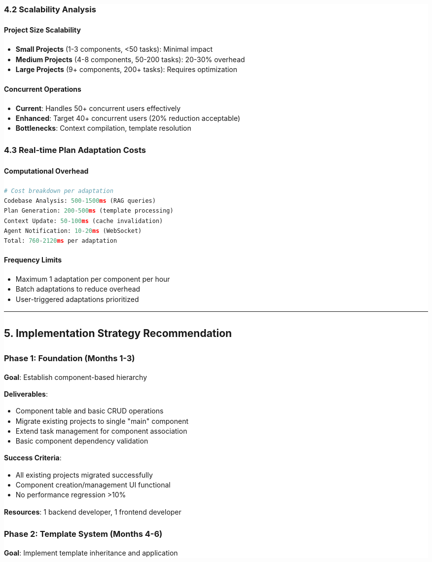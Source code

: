 ### 4.2 Scalability Analysis

#### Project Size Scalability
- **Small Projects** (1-3 components, <50 tasks): Minimal impact
- **Medium Projects** (4-8 components, 50-200 tasks): 20-30% overhead
- **Large Projects** (9+ components, 200+ tasks): Requires optimization

#### Concurrent Operations
- **Current**: Handles 50+ concurrent users effectively
- **Enhanced**: Target 40+ concurrent users (20% reduction acceptable)
- **Bottlenecks**: Context compilation, template resolution

### 4.3 Real-time Plan Adaptation Costs

#### Computational Overhead
```python
# Cost breakdown per adaptation
Codebase Analysis: 500-1500ms (RAG queries)
Plan Generation: 200-500ms (template processing)  
Context Update: 50-100ms (cache invalidation)
Agent Notification: 10-20ms (WebSocket)
Total: 760-2120ms per adaptation
```

#### Frequency Limits
- Maximum 1 adaptation per component per hour
- Batch adaptations to reduce overhead
- User-triggered adaptations prioritized

---

## 5. Implementation Strategy Recommendation

### Phase 1: Foundation (Months 1-3)
**Goal**: Establish component-based hierarchy

**Deliverables**:
- Component table and basic CRUD operations
- Migrate existing projects to single "main" component
- Extend task management for component association
- Basic component dependency validation

**Success Criteria**:
- All existing projects migrated successfully
- Component creation/management UI functional
- No performance regression >10%

**Resources**: 1 backend developer, 1 frontend developer

### Phase 2: Template System (Months 4-6)  
**Goal**: Implement template inheritance and application
